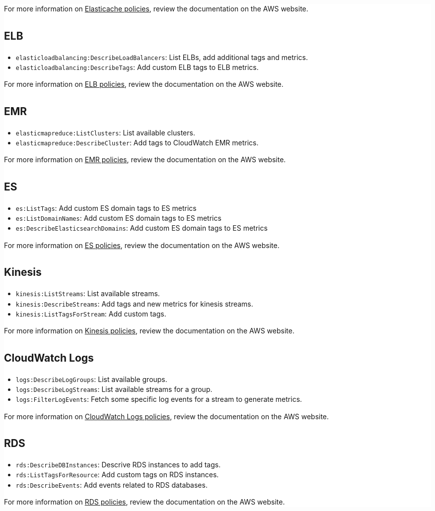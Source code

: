 For more information on [Elasticache policies](https://docs.aws.amazon.com/IAM/latest/UserGuide/list_elasticache.html), review the documentation on the AWS website.

## ELB

* `elasticloadbalancing:DescribeLoadBalancers`: List ELBs, add additional tags and metrics.
* `elasticloadbalancing:DescribeTags`: Add custom ELB tags to ELB metrics.

For more information on [ELB policies](https://docs.aws.amazon.com/IAM/latest/UserGuide/list_elasticloadbalancing.html), review the documentation on the AWS website.

## EMR

* `elasticmapreduce:ListClusters`: List available clusters.
* `elasticmapreduce:DescribeCluster`: Add tags to CloudWatch EMR metrics.

For more information on [EMR policies](https://docs.aws.amazon.com/IAM/latest/UserGuide/list_elasticmapreduce.html), review the documentation on the AWS website.

## ES

* `es:ListTags`: Add custom ES domain tags to ES metrics
* `es:ListDomainNames`: Add custom ES domain tags to ES metrics
* `es:DescribeElasticsearchDomains`: Add custom ES domain tags to ES metrics

For more information on [ES policies](https://docs.aws.amazon.com/IAM/latest/UserGuide/list_es.html), review the documentation on the AWS website.

## Kinesis

* `kinesis:ListStreams`: List available streams.
* `kinesis:DescribeStreams`: Add tags and new metrics for kinesis streams.
* `kinesis:ListTagsForStream`: Add custom tags.

For more information on [Kinesis policies](https://docs.aws.amazon.com/IAM/latest/UserGuide/list_kinesis.html), review the documentation on the AWS website.

## CloudWatch Logs

* `logs:DescribeLogGroups`: List available groups.
* `logs:DescribeLogStreams`: List available streams for a group.
* `logs:FilterLogEvents`: Fetch some specific log events for a stream to generate metrics.

For more information on [CloudWatch Logs policies](https://docs.aws.amazon.com/IAM/latest/UserGuide/list_logs.html), review the documentation on the AWS website.

## RDS

* `rds:DescribeDBInstances`: Descrive RDS instances to add tags.
* `rds:ListTagsForResource`: Add custom tags on RDS instances.
* `rds:DescribeEvents`: Add events related to RDS databases.

For more information on [RDS policies](https://docs.aws.amazon.com/IAM/latest/UserGuide/list_rds.html), review the documentation on the AWS website.
